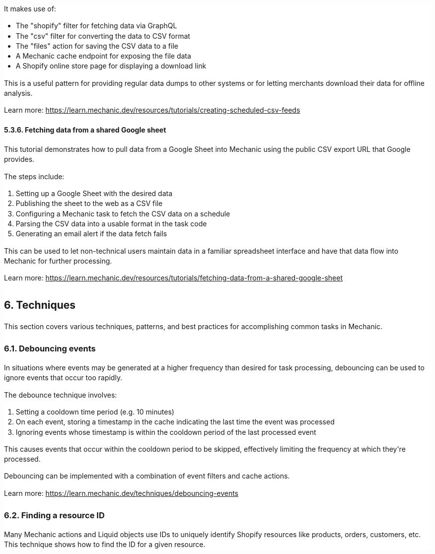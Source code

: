 It makes use of:
- The "shopify" filter for fetching data via GraphQL
- The "csv" filter for converting the data to CSV format
- The "files" action for saving the CSV data to a file
- A Mechanic cache endpoint for exposing the file data
- A Shopify online store page for displaying a download link

This is a useful pattern for providing regular data dumps to other systems or for letting merchants download their data for offline analysis.

Learn more: https://learn.mechanic.dev/resources/tutorials/creating-scheduled-csv-feeds

#### 5.3.6. Fetching data from a shared Google sheet

This tutorial demonstrates how to pull data from a Google Sheet into Mechanic using the public CSV export URL that Google provides.

The steps include:
1. Setting up a Google Sheet with the desired data
2. Publishing the sheet to the web as a CSV file
3. Configuring a Mechanic task to fetch the CSV data on a schedule
4. Parsing the CSV data into a usable format in the task code
5. Generating an email alert if the data fetch fails

This can be used to let non-technical users maintain data in a familiar spreadsheet interface and have that data flow into Mechanic for further processing.

Learn more: https://learn.mechanic.dev/resources/tutorials/fetching-data-from-a-shared-google-sheet

## 6. Techniques

This section covers various techniques, patterns, and best practices for accomplishing common tasks in Mechanic.

### 6.1. Debouncing events

In situations where events may be generated at a higher frequency than desired for task processing, debouncing can be used to ignore events that occur too rapidly.

The debounce technique involves:
1. Setting a cooldown time period (e.g. 10 minutes)
2. On each event, storing a timestamp in the cache indicating the last time the event was processed
3. Ignoring events whose timestamp is within the cooldown period of the last processed event

This causes events that occur within the cooldown period to be skipped, effectively limiting the frequency at which they're processed.

Debouncing can be implemented with a combination of event filters and cache actions.

Learn more: https://learn.mechanic.dev/techniques/debouncing-events

### 6.2. Finding a resource ID

Many Mechanic actions and Liquid objects use IDs to uniquely identify Shopify resources like products, orders, customers, etc. This technique shows how to find the ID for a given resource.
